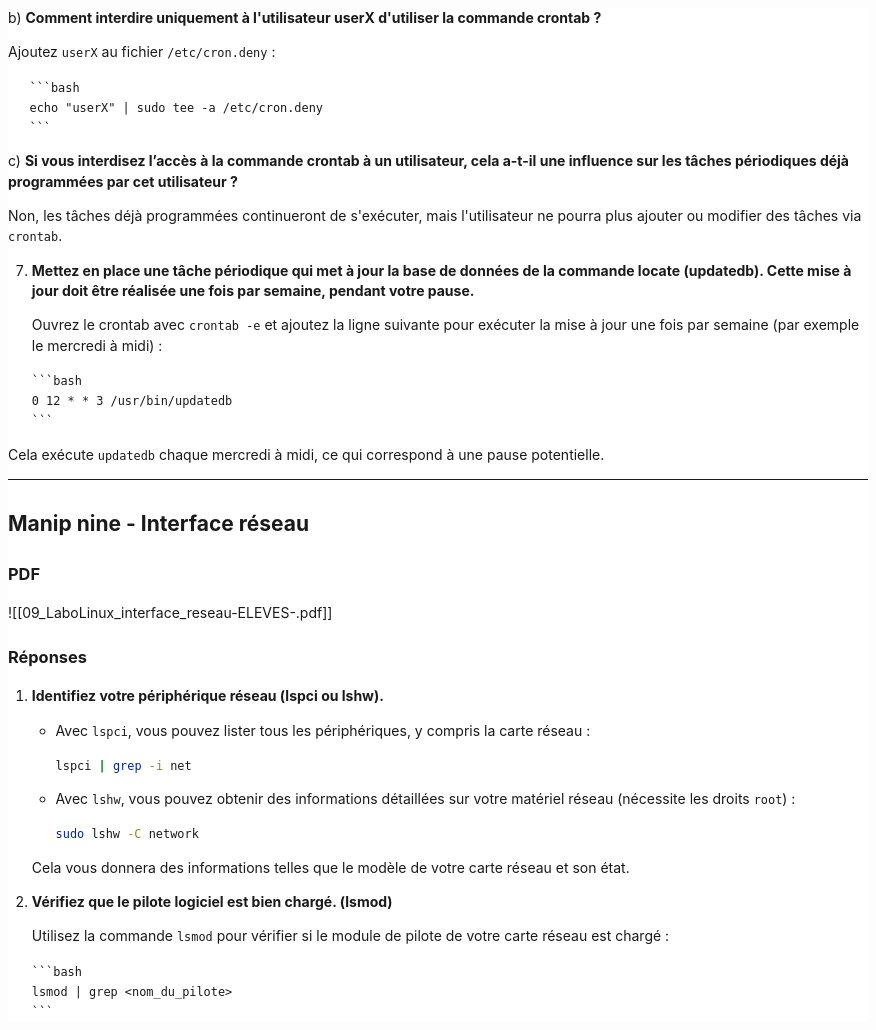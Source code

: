    b) **Comment interdire uniquement à l'utilisateur userX d'utiliser la commande crontab ?**

   Ajoutez `userX` au fichier `/etc/cron.deny` :

	   ```bash
	   echo "userX" | sudo tee -a /etc/cron.deny
	   ```

   c) **Si vous interdisez l’accès à la commande crontab à un utilisateur, cela a-t-il une influence sur les tâches périodiques déjà programmées par cet utilisateur ?**

   Non, les tâches déjà programmées continueront de s'exécuter, mais l'utilisateur ne pourra plus ajouter ou modifier des tâches via `crontab`.

7. **Mettez en place une tâche périodique qui met à jour la base de données de la commande locate (updatedb). Cette mise à jour doit être réalisée une fois par semaine, pendant votre pause.**

   Ouvrez le crontab avec `crontab -e` et ajoutez la ligne suivante pour exécuter la mise à jour une fois par semaine (par exemple le mercredi à midi) :
	
	   ```bash
	   0 12 * * 3 /usr/bin/updatedb
	   ```

Cela exécute `updatedb` chaque mercredi à midi, ce qui correspond à une pause potentielle.

---

## Manip nine - Interface réseau
### PDF
![[09_LaboLinux_interface_reseau-ELEVES-.pdf]]
### Réponses
1. **Identifiez votre périphérique réseau (lspci ou lshw).**

   - Avec `lspci`, vous pouvez lister tous les périphériques, y compris la carte réseau :

     ```bash
     lspci | grep -i net
     ```

   - Avec `lshw`, vous pouvez obtenir des informations détaillées sur votre matériel réseau (nécessite les droits `root`) :

     ```bash
     sudo lshw -C network
     ```

   Cela vous donnera des informations telles que le modèle de votre carte réseau et son état.

2. **Vérifiez que le pilote logiciel est bien chargé. (lsmod)**

   Utilisez la commande `lsmod` pour vérifier si le module de pilote de votre carte réseau est chargé :

	   ```bash
	   lsmod | grep <nom_du_pilote>
	   ```
